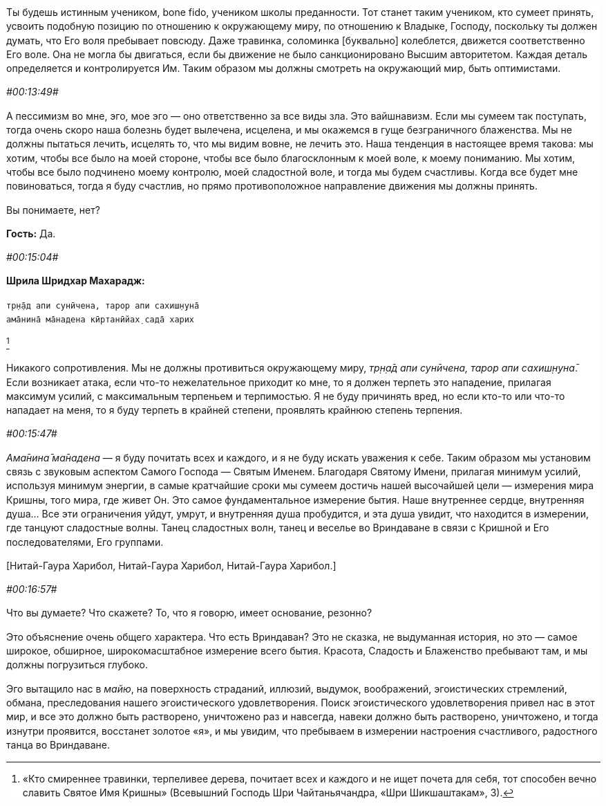 Ты будешь истинным учеником, bone fido, учеником школы преданности. Тот станет таким учеником, кто сумеет принять, усвоить подобную позицию по отношению к окружающему миру, по отношению к Владыке, Господу, поскольку ты должен думать, что Его воля пребывает повсюду. Даже травинка, соломинка [буквально] колеблется, движется соответственно Его воле. Она не могла бы двигаться, если бы движение не было санкционировано Высшим авторитетом. Каждая деталь определяется и контролируется Им. Таким образом мы должны смотреть на окружающий мир, быть оптимистами.

*#00:13:49#*

А пессимизм во мне, эго, мое эго — оно ответственно за все виды зла. Это вайшнавизм. Если мы сумеем так поступать, тогда очень скоро наша болезнь будет вылечена, исцелена, и мы окажемся в гуще безграничного блаженства. Мы не должны пытаться лечить, исцелять то, что мы видим вовне, не лечить это. Наша тенденция в настоящее время такова: мы хотим, чтобы все было на моей стороне, чтобы все было благосклонным к моей воле, к моему пониманию. Мы хотим, чтобы все было подчинено моему контролю, моей сладостной воле, и тогда мы будем счастливы. Когда все будет мне повиноваться, тогда я буду счастлив, но прямо противоположное направление движения мы должны принять.

Вы понимаете, нет?

**Гость:** Да.

*#00:15:04#*

**Шрила Шридхар Махарадж:**

    тр̣н̣а̄д апи сунӣчена, тарор апи сахиш̣н̣уна̄
    ама̄нина̄ ма̄надена кӣртанӣйах̣ сада̄ харих
[^_ftn3]

Никакого сопротивления. Мы не должны противиться окружающему миру, *тр̣н̣а̄д апи сунӣчена, тарор апи сахиш̣н̣уна̄*. Если возникает атака, если что-то нежелательное приходит ко мне, то я должен терпеть это нападение, прилагая максимум усилий, с максимальным терпеньем и терпимостью. Я не буду причинять вред, но если кто-то или что-то нападает на меня, то я буду терпеть в крайней степени, проявлять крайнюю степень терпения.

*#00:15:47#*

*Ама̄нина̄ ма̄надена* — я буду почитать всех и каждого, и я не буду искать уважения к себе. Таким образом мы установим связь с звуковым аспектом Самого Господа — Святым Именем. Благодаря Святому Имени, прилагая минимум усилий, используя минимум энергии, в самые кратчайшие сроки мы сумеем достичь нашей высочайшей цели — измерения мира Кришны, того мира, где живет Он. Это самое фундаментальное измерение бытия. Наше внутреннее сердце, внутренняя душа… Все эти ограничения уйдут, умрут, и внутренняя душа пробудится, и эта душа увидит, что находится в измерении, где танцуют сладостные волны. Танец сладостных волн, танец и веселье во Вриндаване в связи с Кришной и Его последователями, Его группами.

[Нитай-Гаура Харибол, Нитай-Гаура Харибол, Нитай-Гаура Харибол.]

*#00:16:57#*

Что вы думаете? Что скажете? То, что я говорю, имеет основание, резонно?

Это объяснение очень общего характера. Что есть Вриндаван? Это не сказка, не выдуманная история, но это — самое широкое, обширное, широкомасштабное измерение всего бытия. Красота, Сладость и Блаженство пребывают там, и мы должны погрузиться глубоко.

Эго вытащило нас в *майю*, на поверхность страданий, иллюзий, выдумок, воображений, эгоистических стремлений, обмана, преследования нашего эгоистического удовлетворения. Поиск эгоистического удовлетворения привел нас в этот мир, и все это должно быть растворено, уничтожено раз и навсегда, навеки должно быть растворено, уничтожено, и тогда изнутри проявится, восстанет золотое «я», и мы увидим, что пребываем в измерении настроения счастливого, радостного танца во Вриндаване.


[^_ftn1]: *тат те ’нукампа̄м̇ су-самӣкшама̄н̣о, бхун̃джа̄на эва̄тма-кр̣там̇ випа̄кам / хр̣д-ва̄г-вапурбхир видадхан намас те, джӣвета йо мукти-паде са да̄йа-бха̄к* — «Мой дорогой Господь, тот, кто смиренно ждет, когда Ты прольешь на него Свою беспричинную милость, терпеливо снося все последствия своих прошлых ошибок и почитая Тебя в сердце, словами и телом, несомненно, достоин освобождения, которое становится его законным правом» («Шримад-Бхагаватам», 10.14.8. Цитируется в «Шри Чайтанья-чаритамрите», Мадхья-лила, 6.261; Антья-лила, 9.77).
[^_ftn2]: *карман̣й эва̄дхика̄рас те ма̄ пхалеш̣у када̄чана / ма̄ карма-пхала-хетур бхӯр ма̄ те сан̇го ’ств акарман̣и* — «Следует выполнять свой долг бескорыстно, без желания личной выгоды. Ты не должен действовать, желая насладиться плодами своего труда. Но знание о том, что плоды деятельности не принадлежат тебе, не дает тебе права пренебрегать своими обязанностями» («Бхагавад-гита», 2.47).
[^_ftn3]: «Кто смиреннее травинки, терпеливее дерева, почитает всех и каждого и не ищет почета для себя, тот способен вечно славить Святое Имя Кришны» (Всевышний Господь Шри Чайтаньячандра, «Шри Шикшаштакам», 3).
